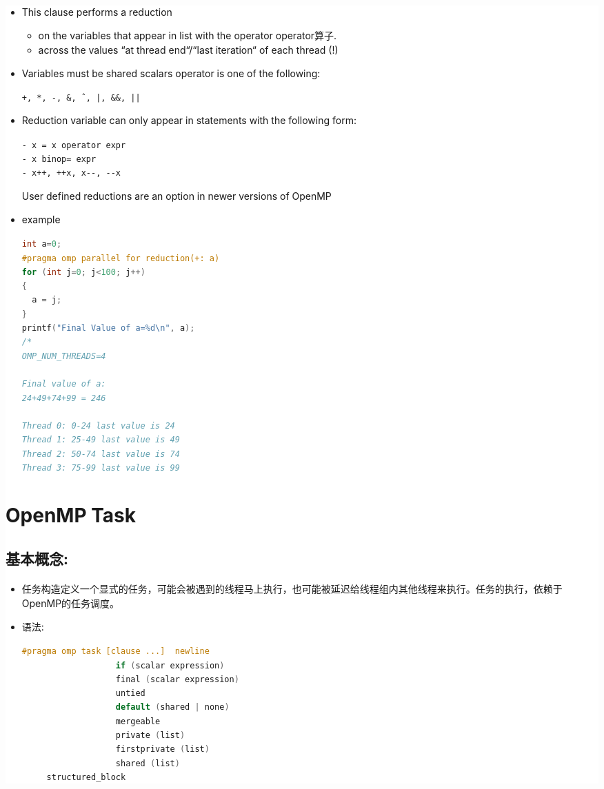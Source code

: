 - This clause performs a reduction

  - on the variables that appear in list with the operator operator算子.
  - across the values “at thread end“/“last iteration“ of each thread (!)

- Variables must be shared scalars operator is one of the following:

  ```
  +, *, -, &, ˆ, |, &&, ||
  ```

- Reduction variable can only appear in statements with the following form:

  ```
  - x = x operator expr
  - x binop= expr
  - x++, ++x, x--, --x
  ```

  User defined reductions are an option in newer versions of OpenMP

- example

  ```c
  int a=0;
  #pragma omp parallel for reduction(+: a)
  for (int j=0; j<100; j++)
  {
  	a = j;
  }
  printf("Final Value of a=%d\n", a);
  /*
  OMP_NUM_THREADS=4
  
  Final value of a:
  24+49+74+99 = 246
  
  Thread 0: 0-24 last value is 24
  Thread 1: 25-49 last value is 49
  Thread 2: 50-74 last value is 74
  Thread 3: 75-99 last value is 99
  ```

  

# OpenMP Task

## 基本概念: 

- 任务构造定义一个显式的任务，可能会被遇到的线程马上执行，也可能被延迟给线程组内其他线程来执行。任务的执行，依赖于OpenMP的任务调度。

- 语法:

  ```c
  #pragma omp task [clause ...]  newline 
                     if (scalar expression) 
                     final (scalar expression) 
                     untied
                     default (shared | none)
                     mergeable
                     private (list) 
                     firstprivate (list) 
                     shared (list) 
       structured_block
  ```
